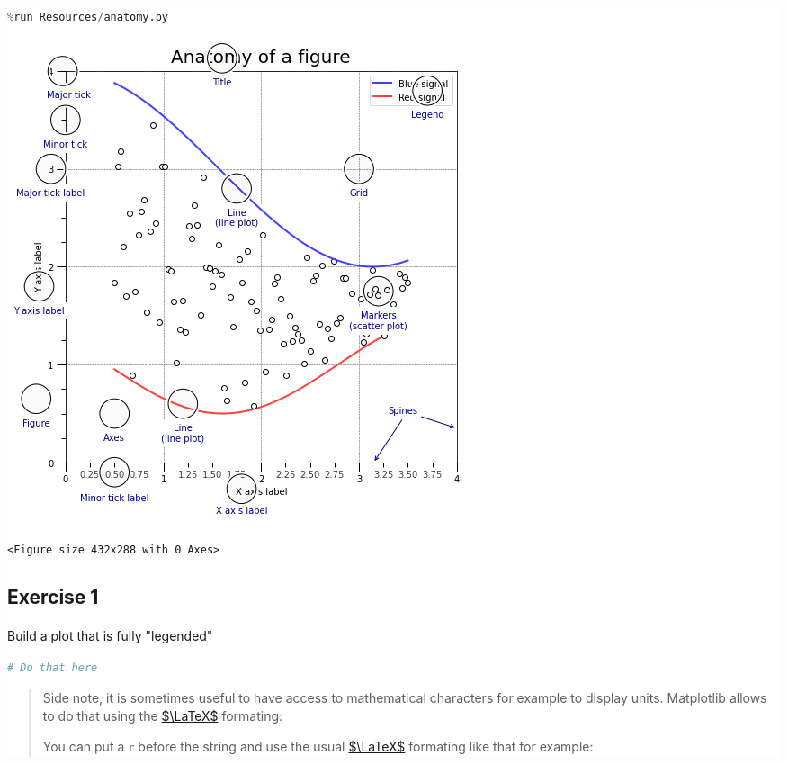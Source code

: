 
```python
%run Resources/anatomy.py
```


    
![png](output_19_0.png)
    



    <Figure size 432x288 with 0 Axes>


## Exercise 1
Build a plot that is fully "legended"


```python
# Do that here
```

> Side note, it is sometimes useful to have access to mathematical characters for example to display units. Matplotlib allows to do that using the [$\LaTeX$](https://en.wikipedia.org/wiki/LaTeX) formating:
> 
> You can put a `r` before the string and use the usual [$\LaTeX$](https://en.wikipedia.org/wiki/LaTeX) formating like that for example:
